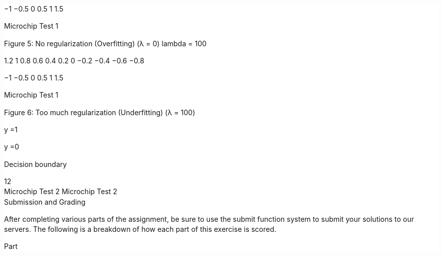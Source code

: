 −1 −0.5 0 0.5 1 1.5

Microchip Test 1

Figure 5: No regularization (Overfitting) (λ = 0) lambda = 100

1.2 1 0.8 0.6 0.4 0.2 0 −0.2 −0.4 −0.6 −0.8

−1 −0.5 0 0.5 1 1.5

Microchip Test 1

Figure 6: Too much regularization (Underfitting) (λ = 100)

</div>
</div>
<div class="section">
<div class="layoutArea">
<div class="column">
y =1

y =0

Decision boundary

</div>
</div>
</div>
<div class="layoutArea">
<div class="column">
12

</div>
</div>
</div>
<div class="section">
<div class="layoutArea">
<div class="column">
Microchip Test 2 Microchip Test 2

</div>
</div>
</div>
</div>
<div class="page" title="Page 13">
<div class="layoutArea">
<div class="column">
Submission and Grading

After completing various parts of the assignment, be sure to use the submit function system to submit your solutions to our servers. The following is a breakdown of how each part of this exercise is scored.

</div>
</div>
<div class="layoutArea">
<div class="column">
Part
